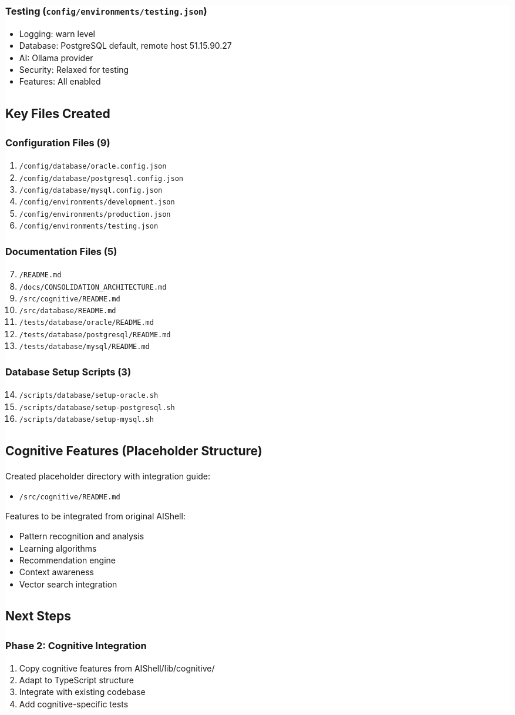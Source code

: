 ### Testing (`config/environments/testing.json`)
- Logging: warn level
- Database: PostgreSQL default, remote host 51.15.90.27
- AI: Ollama provider
- Security: Relaxed for testing
- Features: All enabled

## Key Files Created

### Configuration Files (9)
1. `/config/database/oracle.config.json`
2. `/config/database/postgresql.config.json`
3. `/config/database/mysql.config.json`
4. `/config/environments/development.json`
5. `/config/environments/production.json`
6. `/config/environments/testing.json`

### Documentation Files (5)
7. `/README.md`
8. `/docs/CONSOLIDATION_ARCHITECTURE.md`
9. `/src/cognitive/README.md`
10. `/src/database/README.md`
11. `/tests/database/oracle/README.md`
12. `/tests/database/postgresql/README.md`
13. `/tests/database/mysql/README.md`

### Database Setup Scripts (3)
14. `/scripts/database/setup-oracle.sh`
15. `/scripts/database/setup-postgresql.sh`
16. `/scripts/database/setup-mysql.sh`

## Cognitive Features (Placeholder Structure)

Created placeholder directory with integration guide:
- `/src/cognitive/README.md`

Features to be integrated from original AIShell:
- Pattern recognition and analysis
- Learning algorithms
- Recommendation engine
- Context awareness
- Vector search integration

## Next Steps

### Phase 2: Cognitive Integration
1. Copy cognitive features from AIShell/lib/cognitive/
2. Adapt to TypeScript structure
3. Integrate with existing codebase
4. Add cognitive-specific tests
